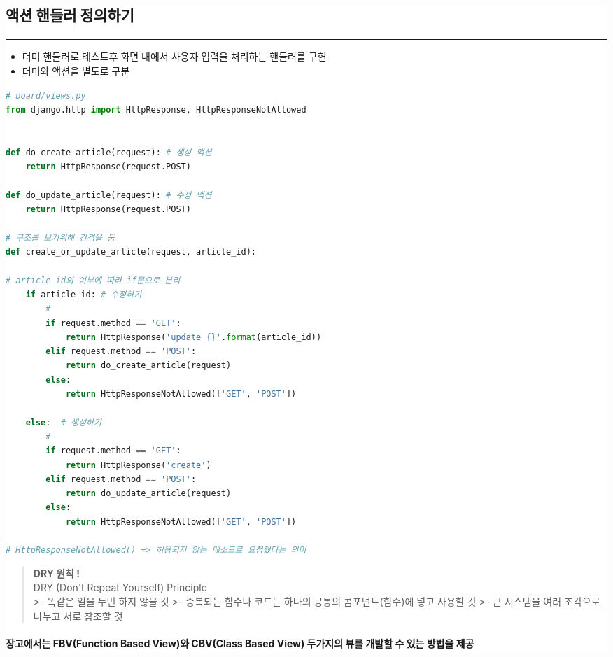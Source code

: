 ## 액션 핸들러 정의하기 
---

- 더미 핸들러로 테스트후 화면 내에서 사용자 입력을 처리하는 핸들러를 구현 
- 더미와 액션을 별도로 구분 

```py
# board/views.py 
from django.http import HttpResponse, HttpResponseNotAllowed


def do_create_article(request): # 생성 액션
    return HttpResponse(request.POST)

def do_update_article(request): # 수정 액션
    return HttpResponse(request.POST)

# 구조를 보기위해 간격을 둠 
def create_or_update_article(request, article_id):

# article_id의 여부에 따라 if문으로 분리 
    if article_id: # 수정하기
        # 
        if request.method == 'GET':
            return HttpResponse('update {}'.format(article_id))
        elif request.method == 'POST':
            return do_create_article(request)
        else:
            return HttpResponseNotAllowed(['GET', 'POST'])

    else:  # 생성하기
        # 
        if request.method == 'GET':
            return HttpResponse('create')
        elif request.method == 'POST':
            return do_update_article(request)
        else:
            return HttpResponseNotAllowed(['GET', 'POST'])

# HttpResponseNotAllowed() => 허용되지 않는 메소드로 요청했다는 의미
```

> **DRY 원칙 !**     
   > DRY (Don't Repeat Yourself) Principle   
    >- 똑같은 일을 두번 하지 않을 것
    >- 중복되는 함수나 코드는 하나의 공통의 콤포넌트(함수)에 넣고 사용할 것
    >- 큰 시스템을 여러 조각으로 나누고 서로 참조할 것


#### 장고에서는 FBV(Function Based View)와 CBV(Class Based View) 두가지의 뷰를 개발할 수 있는 방법을 제공
